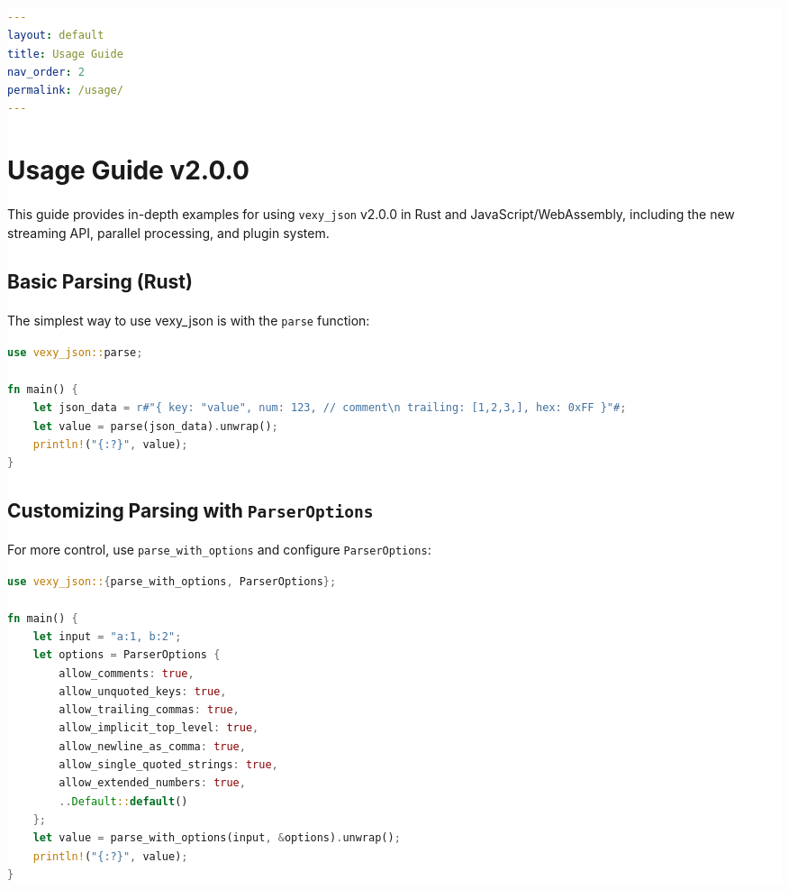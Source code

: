 ```yaml
---
layout: default
title: Usage Guide
nav_order: 2
permalink: /usage/
---
```


# Usage Guide v2.0.0

This guide provides in-depth examples for using `vexy_json` v2.0.0 in Rust and JavaScript/WebAssembly, including the new streaming API, parallel processing, and plugin system.

## Basic Parsing (Rust)

The simplest way to use vexy_json is with the `parse` function:

```rust
use vexy_json::parse;

fn main() {
    let json_data = r#"{ key: "value", num: 123, // comment\n trailing: [1,2,3,], hex: 0xFF }"#;
    let value = parse(json_data).unwrap();
    println!("{:?}", value);
}
```

## Customizing Parsing with `ParserOptions`

For more control, use `parse_with_options` and configure `ParserOptions`:

```rust
use vexy_json::{parse_with_options, ParserOptions};

fn main() {
    let input = "a:1, b:2";
    let options = ParserOptions {
        allow_comments: true,
        allow_unquoted_keys: true,
        allow_trailing_commas: true,
        allow_implicit_top_level: true,
        allow_newline_as_comma: true,
        allow_single_quoted_strings: true,
        allow_extended_numbers: true,
        ..Default::default()
    };
    let value = parse_with_options(input, &options).unwrap();
    println!("{:?}", value);
}
```

